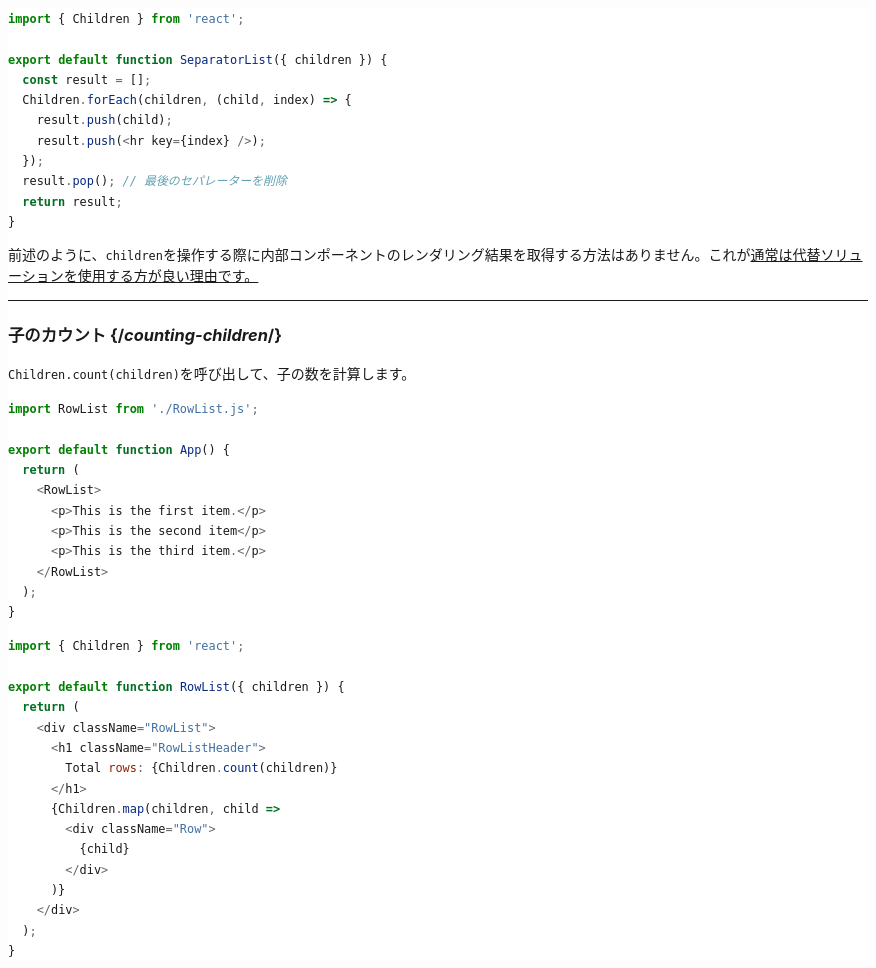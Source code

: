 ```js src/SeparatorList.js active
import { Children } from 'react';

export default function SeparatorList({ children }) {
  const result = [];
  Children.forEach(children, (child, index) => {
    result.push(child);
    result.push(<hr key={index} />);
  });
  result.pop(); // 最後のセパレーターを削除
  return result;
}
```

</Sandpack>

<Pitfall>

前述のように、`children`を操作する際に内部コンポーネントのレンダリング結果を取得する方法はありません。これが[通常は代替ソリューションを使用する方が良い理由です。](#alternatives)

</Pitfall>

---

### 子のカウント {/*counting-children*/}

`Children.count(children)`を呼び出して、子の数を計算します。

<Sandpack>

```js
import RowList from './RowList.js';

export default function App() {
  return (
    <RowList>
      <p>This is the first item.</p>
      <p>This is the second item</p>
      <p>This is the third item.</p>
    </RowList>
  );
}
```

```js src/RowList.js active
import { Children } from 'react';

export default function RowList({ children }) {
  return (
    <div className="RowList">
      <h1 className="RowListHeader">
        Total rows: {Children.count(children)}
      </h1>
      {Children.map(children, child =>
        <div className="Row">
          {child}
        </div>
      )}
    </div>
  );
}
```
